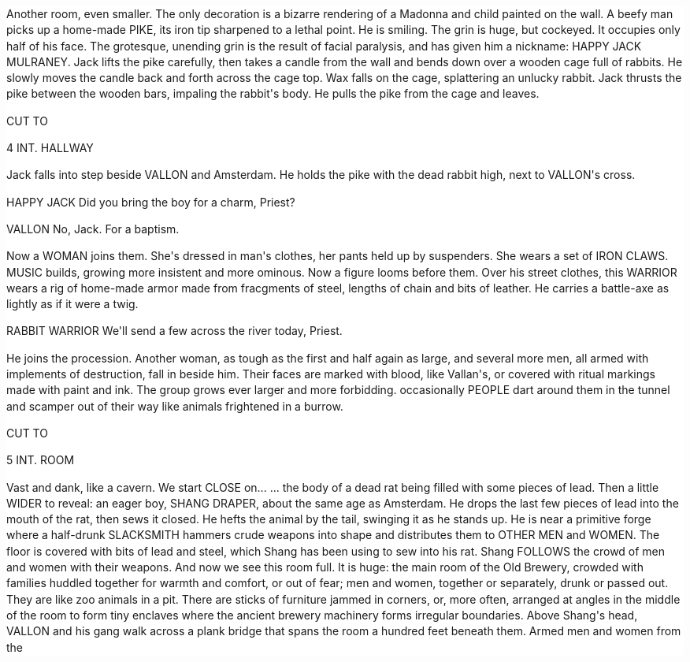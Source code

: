 Another room, even smaller. The only decoration is a bizarre rendering of
a Madonna and child painted on the wall.
A beefy man picks up a home-made PIKE, its iron tip sharpened to a lethal
point. He is smiling. The grin is huge, but cockeyed. It occupies only
half of his face. The grotesque, unending grin is the result of facial
paralysis, and has given him a nickname: HAPPY JACK MULRANEY.
Jack lifts the pike carefully, then takes a candle from the wall and bends
down over a wooden cage full of rabbits. He slowly moves the candle back
and forth across the cage top. Wax falls on the cage, splattering an
unlucky rabbit.
Jack thrusts the pike between the wooden bars, impaling the rabbit's body.
He pulls the pike from the cage and leaves.

CUT TO

4 INT. HALLWAY

Jack falls into step beside VALLON and Amsterdam. He holds the pike with
the dead rabbit high, next to VALLON's cross.

HAPPY JACK
Did you bring the boy for a charm, Priest?

VALLON
No, Jack. For a baptism.

Now a WOMAN joins them. She's dressed in man's clothes, her pants held up
by suspenders. She wears a set of IRON CLAWS.
MUSIC builds, growing more insistent and more ominous.
Now a figure looms before them. Over his street clothes, this WARRIOR
wears a rig of home-made armor made from fracgments of steel, lengths of
chain and bits of leather. He carries a battle-axe as lightly as if it
were a twig.

RABBIT WARRIOR
We'll send a few across the river today, Priest.

He joins the procession. Another woman, as tough as the first and half
again as large, and several more men, all armed with implements of
destruction, fall in beside him. Their faces are marked with blood, like
Vallan's, or covered with ritual markings made with paint and ink.
The group grows ever larger and more forbidding. occasionally PEOPLE dart
around them in the tunnel and scamper out of their way like animals
frightened in a burrow.

CUT TO

5 INT. ROOM

Vast and dank, like a cavern. We start CLOSE on...
... the body of a dead rat being filled with some pieces of lead.
Then a little WIDER to reveal: an eager boy, SHANG DRAPER, about the same
age as Amsterdam. He drops the last few pieces of lead into the mouth of
the rat, then sews it closed. He hefts the animal by the tail, swinging it
as he stands up.
He is near a primitive forge where a half-drunk SLACKSMITH hammers crude
weapons into shape and distributes them to OTHER MEN and WOMEN. The floor
is covered with bits of lead and steel, which Shang has been using to sew
into his rat.
Shang FOLLOWS the crowd of men and women with their weapons. And now we
see this room full. It is huge: the main room of the Old Brewery, crowded
with families huddled together for warmth and comfort, or out of fear; men
and women, together or separately, drunk or passed out. They are like zoo
animals in a pit. There are sticks of furniture jammed in corners, or,
more often, arranged at angles in the middle of the room to form tiny
enclaves where the ancient brewery machinery forms irregular boundaries.
Above Shang's head, VALLON and his gang walk across a plank bridge that
spans the room a hundred feet beneath them. Armed men and women from the